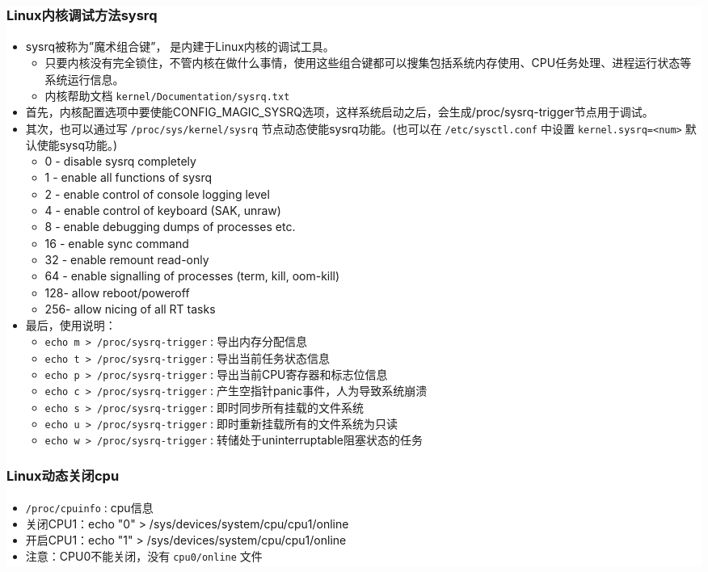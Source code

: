 ### Linux内核调试方法sysrq

* sysrq被称为”魔术组合键”， 是内建于Linux内核的调试工具。
    * 只要内核没有完全锁住，不管内核在做什么事情，使用这些组合键都可以搜集包括系统内存使用、CPU任务处理、进程运行状态等系统运行信息。
    * 内核帮助文档 `kernel/Documentation/sysrq.txt`
* 首先，内核配置选项中要使能CONFIG_MAGIC_SYSRQ选项，这样系统启动之后，会生成/proc/sysrq-trigger节点用于调试。
* 其次，也可以通过写 `/proc/sys/kernel/sysrq` 节点动态使能sysrq功能。(也可以在 `/etc/sysctl.conf` 中设置 `kernel.sysrq=<num>` 默认使能sysq功能。)
    * 0 - disable sysrq completely
    * 1 - enable all functions of sysrq
    * 2 - enable control of console logging level
    * 4 - enable control of keyboard (SAK, unraw)
    * 8 - enable debugging dumps of processes etc.
    * 16 - enable sync command
    * 32 - enable remount read-only
    * 64 - enable signalling of processes (term, kill, oom-kill)
    * 128- allow reboot/poweroff
    * 256- allow nicing of all RT tasks
* 最后，使用说明：
    * `echo m > /proc/sysrq-trigger` : 导出内存分配信息
    * `echo t > /proc/sysrq-trigger` : 导出当前任务状态信息
    * `echo p > /proc/sysrq-trigger` : 导出当前CPU寄存器和标志位信息
    * `echo c > /proc/sysrq-trigger` : 产生空指针panic事件，人为导致系统崩溃
    * `echo s > /proc/sysrq-trigger` : 即时同步所有挂载的文件系统
    * `echo u > /proc/sysrq-trigger` : 即时重新挂载所有的文件系统为只读
    * `echo w > /proc/sysrq-trigger` : 转储处于uninterruptable阻塞状态的任务

### Linux动态关闭cpu

* `/proc/cpuinfo`   : cpu信息
* 关闭CPU1：echo "0" > /sys/devices/system/cpu/cpu1/online
* 开启CPU1：echo "1" > /sys/devices/system/cpu/cpu1/online
* 注意：CPU0不能关闭，没有 `cpu0/online` 文件
